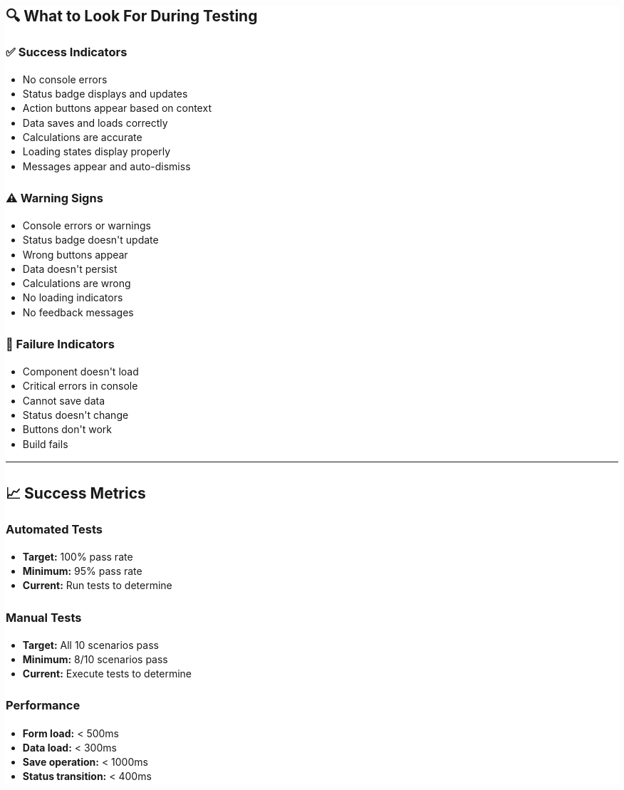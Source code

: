 
## 🔍 What to Look For During Testing

### ✅ Success Indicators
- No console errors
- Status badge displays and updates
- Action buttons appear based on context
- Data saves and loads correctly
- Calculations are accurate
- Loading states display properly
- Messages appear and auto-dismiss

### ⚠️ Warning Signs
- Console errors or warnings
- Status badge doesn't update
- Wrong buttons appear
- Data doesn't persist
- Calculations are wrong
- No loading indicators
- No feedback messages

### 🚫 Failure Indicators
- Component doesn't load
- Critical errors in console
- Cannot save data
- Status doesn't change
- Buttons don't work
- Build fails

---

## 📈 Success Metrics

### Automated Tests
- **Target:** 100% pass rate
- **Minimum:** 95% pass rate
- **Current:** Run tests to determine

### Manual Tests
- **Target:** All 10 scenarios pass
- **Minimum:** 8/10 scenarios pass
- **Current:** Execute tests to determine

### Performance
- **Form load:** < 500ms
- **Data load:** < 300ms
- **Save operation:** < 1000ms
- **Status transition:** < 400ms
